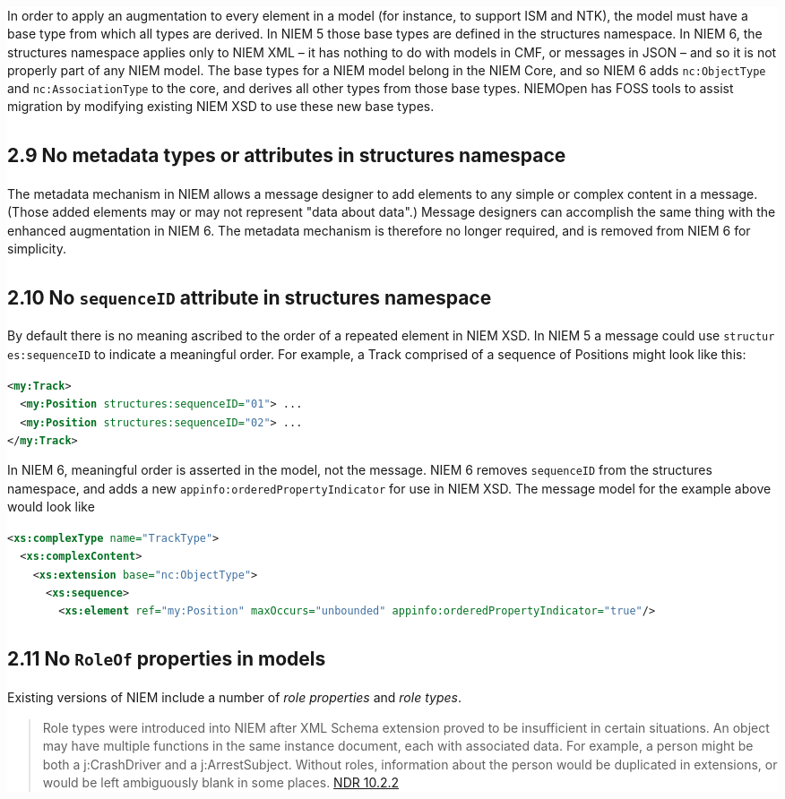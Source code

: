 In order to apply an augmentation to every element in a model (for instance, to support ISM and NTK), the model must have a base type from which all types are derived.  In NIEM 5 those base types are defined in the structures namespace.  In NIEM 6, the structures namespace applies only to NIEM XML – it has nothing to do with models in CMF, or messages in JSON – and so it is not properly part of any NIEM model.  The base types for a NIEM model belong in the NIEM Core, and so NIEM 6 adds `nc:ObjectType` and `nc:AssociationType` to the core, and derives all other types from those base types.  NIEMOpen has FOSS tools to assist migration by modifying existing NIEM XSD to use these new base types.

## 2.9 No metadata types or attributes in structures namespace

The metadata mechanism in NIEM allows a message designer to add elements to any simple or complex content in a message.  (Those added elements may or may not represent "data about data".)  Message designers can accomplish the same thing with the enhanced augmentation in NIEM 6.  The metadata mechanism is therefore no longer required, and is removed from NIEM 6 for simplicity.

## 2.10 No `sequenceID` attribute in structures namespace

By default there is no meaning ascribed to the order of a repeated element in NIEM XSD.  In NIEM 5 a message could use `structures:sequenceID` to indicate a meaningful order.  For example, a Track comprised of a sequence of Positions might look like this:

```xml
<my:Track>
  <my:Position structures:sequenceID="01"> ...
  <my:Position structures:sequenceID="02"> ...
</my:Track>
```

In NIEM 6, meaningful order is asserted in the model, not the message.  NIEM 6 removes `sequenceID` from the structures namespace, and adds a new `appinfo:orderedPropertyIndicator` for use in NIEM XSD.  The message model for the example above would look like

```xml
<xs:complexType name="TrackType">
  <xs:complexContent>
    <xs:extension base="nc:ObjectType">
      <xs:sequence>
        <xs:element ref="my:Position" maxOccurs="unbounded" appinfo:orderedPropertyIndicator="true"/>
```

## 2.11 No `RoleOf` properties in models

Existing versions of NIEM include a number of *role properties* and *role types*.

> Role types were introduced into NIEM after XML Schema extension proved to be insufficient in certain situations. An object may have multiple functions in the same instance document, each with associated data. For example, a person might be both a j:CrashDriver and a j:ArrestSubject. Without roles, information about the person would be duplicated in extensions, or would be left ambiguously blank in some places. [NDR 10.2.2](https://reference.niem.gov/niem/specification/naming-and-design-rules/5.0/niem-ndr-5.0.html#section_10.2.2)
